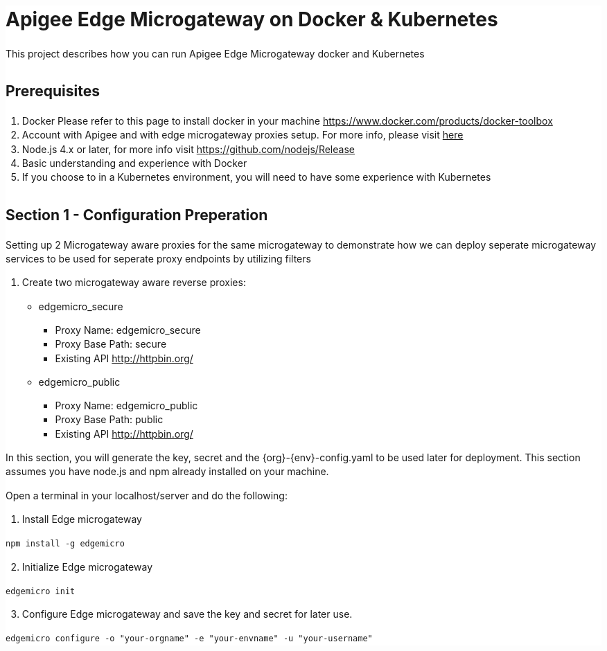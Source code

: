 # Apigee Edge Microgateway on Docker & Kubernetes
This project describes how you can run Apigee Edge Microgateway docker and Kubernetes 


## Prerequisites
1. Docker
Please refer to this page to install docker in your machine
https://www.docker.com/products/docker-toolbox
2. Account with Apigee and with edge microgateway proxies setup. For more info, please visit [here](https://docs.apigee.com/api-platform/microgateway/2.5.x/overview-edge-microgateway)
2. Node.js 4.x or later, for more info visit https://github.com/nodejs/Release
3. Basic understanding and experience with Docker
4. If you choose to in a Kubernetes environment, you will need to have some experience with Kubernetes



## Section 1 - Configuration Preperation 
Setting up 2 Microgateway aware proxies for the same microgateway to demonstrate how we can deploy seperate microgateway services to be used for seperate proxy endpoints by utilizing filters 

   1. Create two microgateway aware reverse proxies:
      * edgemicro_secure
        * Proxy Name: edgemicro_secure
        * Proxy Base Path: secure
        * Existing API http://httpbin.org/

      * edgemicro_public
        * Proxy Name: edgemicro_public
        * Proxy Base Path: public
        * Existing API http://httpbin.org/


In this section, you will generate the key, secret and the {org}-{env}-config.yaml to be used later for deployment. This section assumes you have node.js and npm already installed on your machine.  
  
  Open a terminal in your localhost/server and do the following:
    
  1. Install Edge microgateway
    
  ```
  npm install -g edgemicro
  ```
    
  2. Initialize Edge microgateway
  
  ```
  edgemicro init
  ```
  
  3. Configure Edge microgateway and save the key and secret for later use. 
  
  ```
  edgemicro configure -o "your-orgname" -e "your-envname" -u "your-username"
  ``` 

